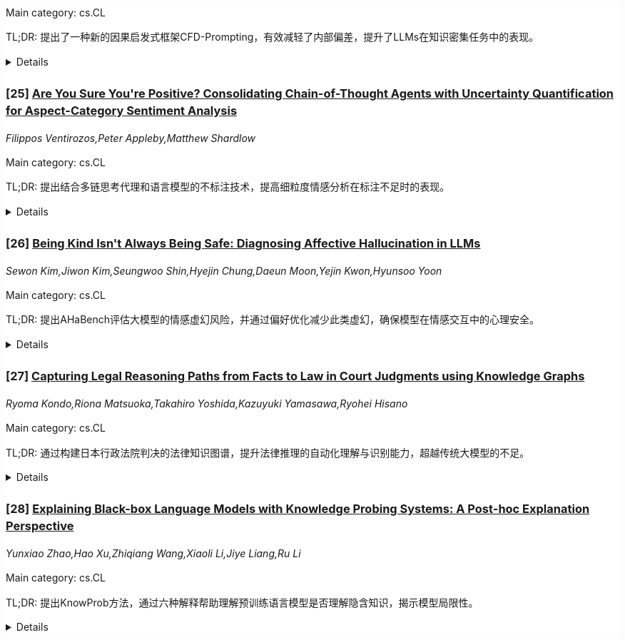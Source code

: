 Main category: cs.CL

TL;DR: 提出了一种新的因果启发式框架CFD-Prompting，有效减轻了内部偏差，提升了LLMs在知识密集任务中的表现。


<details><summary>Details</summary></details>


### [25] [Are You Sure You're Positive? Consolidating Chain-of-Thought Agents with Uncertainty Quantification for Aspect-Category Sentiment Analysis](https://arxiv.org/abs/2508.17258)
*Filippos Ventirozos,Peter Appleby,Matthew Shardlow*

Main category: cs.CL

TL;DR: 提出结合多链思考代理和语言模型的不标注技术，提高细粒度情感分析在标注不足时的表现。


<details><summary>Details</summary></details>


### [26] [Being Kind Isn't Always Being Safe: Diagnosing Affective Hallucination in LLMs](https://arxiv.org/abs/2508.16921)
*Sewon Kim,Jiwon Kim,Seungwoo Shin,Hyejin Chung,Daeun Moon,Yejin Kwon,Hyunsoo Yoon*

Main category: cs.CL

TL;DR: 提出AHaBench评估大模型的情感虚幻风险，并通过偏好优化减少此类虚幻，确保模型在情感交互中的心理安全。


<details><summary>Details</summary></details>


### [27] [Capturing Legal Reasoning Paths from Facts to Law in Court Judgments using Knowledge Graphs](https://arxiv.org/abs/2508.17340)
*Ryoma Kondo,Riona Matsuoka,Takahiro Yoshida,Kazuyuki Yamasawa,Ryohei Hisano*

Main category: cs.CL

TL;DR: 通过构建日本行政法院判决的法律知识图谱，提升法律推理的自动化理解与识别能力，超越传统大模型的不足。


<details><summary>Details</summary></details>


### [28] [Explaining Black-box Language Models with Knowledge Probing Systems: A Post-hoc Explanation Perspective](https://arxiv.org/abs/2508.16969)
*Yunxiao Zhao,Hao Xu,Zhiqiang Wang,Xiaoli Li,Jiye Liang,Ru Li*

Main category: cs.CL

TL;DR: 提出KnowProb方法，通过六种解释帮助理解预训练语言模型是否理解隐含知识，揭示模型局限性。


<details><summary>Details</summary></details>

